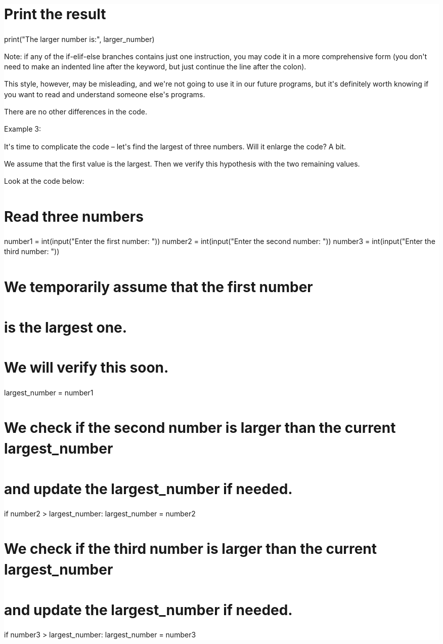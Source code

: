 # Print the result
print("The larger number is:", larger_number)
 

Note: if any of the if-elif-else branches contains just one instruction, you may code it in a more comprehensive form (you don't need to make an indented line after the keyword, but just continue the line after the colon).

This style, however, may be misleading, and we're not going to use it in our future programs, but it's definitely worth knowing if you want to read and understand someone else's programs.

There are no other differences in the code.

Example 3:

It's time to complicate the code – let's find the largest of three numbers. Will it enlarge the code? A bit.

We assume that the first value is the largest. Then we verify this hypothesis with the two remaining values.

Look at the code below:

# Read three numbers
number1 = int(input("Enter the first number: "))
number2 = int(input("Enter the second number: "))
number3 = int(input("Enter the third number: "))
 
# We temporarily assume that the first number
# is the largest one.
# We will verify this soon.
largest_number = number1
 
# We check if the second number is larger than the current largest_number
# and update the largest_number if needed.
if number2 > largest_number:
    largest_number = number2
 
# We check if the third number is larger than the current largest_number
# and update the largest_number if needed.
if number3 > largest_number:
    largest_number = number3
 